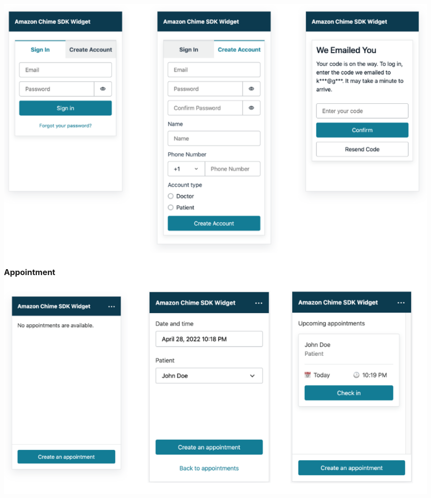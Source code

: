 ![authentication](./github-assets/auth.png)

### Appointment

![appointment](./github-assets/appointment.png)
